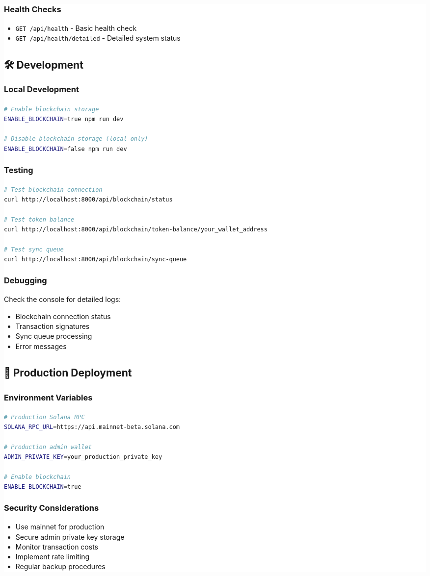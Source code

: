 ### Health Checks
- `GET /api/health` - Basic health check
- `GET /api/health/detailed` - Detailed system status

## 🛠️ Development

### Local Development
```bash
# Enable blockchain storage
ENABLE_BLOCKCHAIN=true npm run dev

# Disable blockchain storage (local only)
ENABLE_BLOCKCHAIN=false npm run dev
```

### Testing
```bash
# Test blockchain connection
curl http://localhost:8000/api/blockchain/status

# Test token balance
curl http://localhost:8000/api/blockchain/token-balance/your_wallet_address

# Test sync queue
curl http://localhost:8000/api/blockchain/sync-queue
```

### Debugging
Check the console for detailed logs:
- Blockchain connection status
- Transaction signatures
- Sync queue processing
- Error messages

## 🚀 Production Deployment

### Environment Variables
```bash
# Production Solana RPC
SOLANA_RPC_URL=https://api.mainnet-beta.solana.com

# Production admin wallet
ADMIN_PRIVATE_KEY=your_production_private_key

# Enable blockchain
ENABLE_BLOCKCHAIN=true
```

### Security Considerations
- Use mainnet for production
- Secure admin private key storage
- Monitor transaction costs
- Implement rate limiting
- Regular backup procedures
